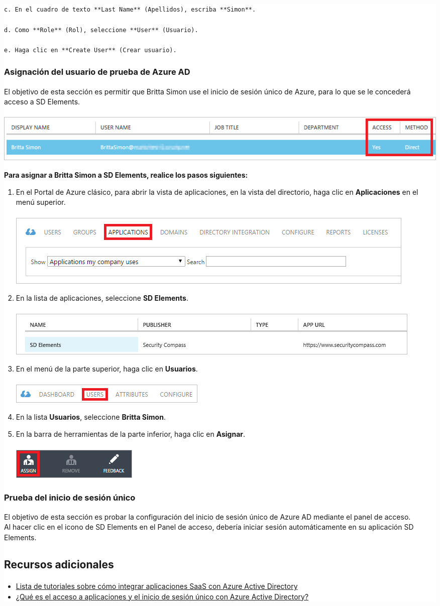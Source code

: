     c. En el cuadro de texto **Last Name** (Apellidos), escriba **Simon**.

    d. Como **Role** (Rol), seleccione **User** (Usuario).

    e. Haga clic en **Create User** (Crear usuario).




### Asignación del usuario de prueba de Azure AD

El objetivo de esta sección es permitir que Britta Simon use el inicio de sesión único de Azure, para lo que se le concederá acceso a SD Elements. <br><br>![Asignar usuario][200] <br>

**Para asignar a Britta Simon a SD Elements, realice los pasos siguientes:**

1. En el Portal de Azure clásico, para abrir la vista de aplicaciones, en la vista del directorio, haga clic en **Aplicaciones** en el menú superior. <br><br>![Asignar usuario][201] <br>

2. En la lista de aplicaciones, seleccione **SD Elements**. <br><br>![Configurar inicio de sesión único](./media/active-directory-saas-sd-elements-tutorial/tutorial_sd-elements_50.png) <br>

1. En el menú de la parte superior, haga clic en **Usuarios**. <br><br>![Asignar usuario][203] <br>

1. En la lista **Usuarios**, seleccione **Britta Simon**.

2. En la barra de herramientas de la parte inferior, haga clic en **Asignar**. <br><br>![Asignar usuario][205]



### Prueba del inicio de sesión único

El objetivo de esta sección es probar la configuración del inicio de sesión único de Azure AD mediante el panel de acceso.<br> Al hacer clic en el icono de SD Elements en el Panel de acceso, debería iniciar sesión automáticamente en su aplicación SD Elements.


## Recursos adicionales

* [Lista de tutoriales sobre cómo integrar aplicaciones SaaS con Azure Active Directory](active-directory-saas-tutorial-list.md)
* [¿Qué es el acceso a aplicaciones y el inicio de sesión único con Azure Active Directory?](active-directory-appssoaccess-whatis.md)




[1]: ./media/active-directory-saas-sd-elements-tutorial/tutorial_general_01.png
[2]: ./media/active-directory-saas-sd-elements-tutorial/tutorial_general_02.png
[3]: ./media/active-directory-saas-sd-elements-tutorial/tutorial_general_03.png
[4]: ./media/active-directory-saas-sd-elements-tutorial/tutorial_general_04.png

[6]: ./media/active-directory-saas-sd-elements-tutorial/tutorial_general_05.png
[10]: ./media/active-directory-saas-sd-elements-tutorial/tutorial_general_06.png
[11]: ./media/active-directory-saas-sd-elements-tutorial/tutorial_general_07.png
[20]: ./media/active-directory-saas-sd-elements-tutorial/tutorial_general_100.png

[21]: ./media/active-directory-saas-sd-elements-tutorial/tutorial_general_80.png
[22]: ./media/active-directory-saas-sd-elements-tutorial/tutorial_general_82.png
[23]: ./media/active-directory-saas-sd-elements-tutorial/tutorial_general_81.png
[24]: ./media/active-directory-saas-sd-elements-tutorial/tutorial_general_83.png


[200]: ./media/active-directory-saas-sd-elements-tutorial/tutorial_general_200.png
[201]: ./media/active-directory-saas-sd-elements-tutorial/tutorial_general_201.png
[203]: ./media/active-directory-saas-sd-elements-tutorial/tutorial_general_203.png
[204]: ./media/active-directory-saas-sd-elements-tutorial/tutorial_general_204.png
[205]: ./media/active-directory-saas-sd-elements-tutorial/tutorial_general_205.png

